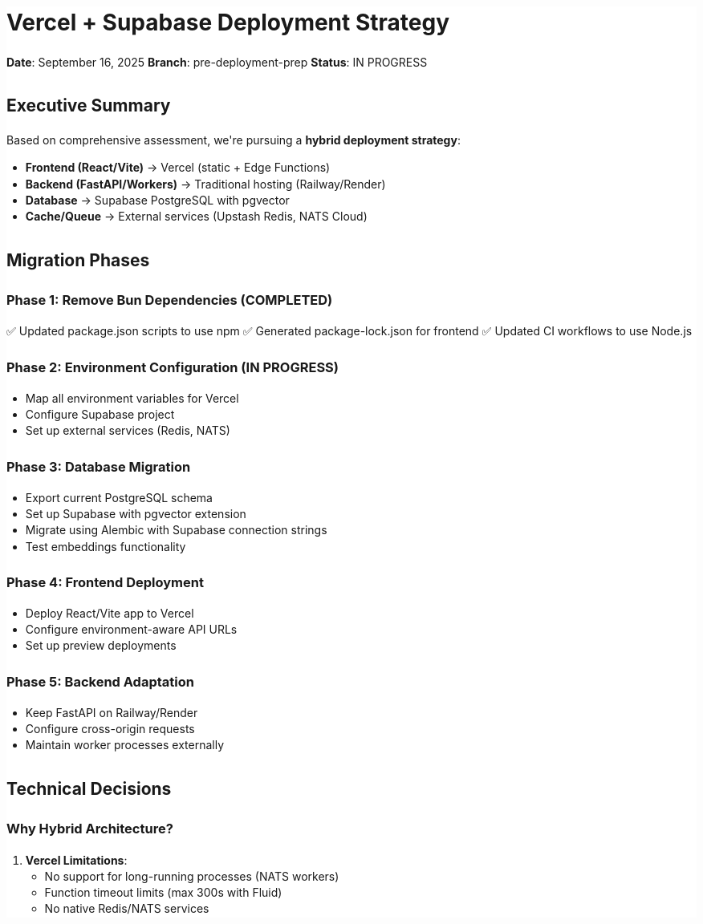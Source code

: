 # Vercel + Supabase Deployment Strategy

**Date**: September 16, 2025
**Branch**: pre-deployment-prep
**Status**: IN PROGRESS

## Executive Summary

Based on comprehensive assessment, we're pursuing a **hybrid deployment strategy**:
- **Frontend (React/Vite)** → Vercel (static + Edge Functions)
- **Backend (FastAPI/Workers)** → Traditional hosting (Railway/Render)
- **Database** → Supabase PostgreSQL with pgvector
- **Cache/Queue** → External services (Upstash Redis, NATS Cloud)

## Migration Phases

### Phase 1: Remove Bun Dependencies (COMPLETED)
✅ Updated package.json scripts to use npm
✅ Generated package-lock.json for frontend
✅ Updated CI workflows to use Node.js

### Phase 2: Environment Configuration (IN PROGRESS)
- Map all environment variables for Vercel
- Configure Supabase project
- Set up external services (Redis, NATS)

### Phase 3: Database Migration
- Export current PostgreSQL schema
- Set up Supabase with pgvector extension
- Migrate using Alembic with Supabase connection strings
- Test embeddings functionality

### Phase 4: Frontend Deployment
- Deploy React/Vite app to Vercel
- Configure environment-aware API URLs
- Set up preview deployments

### Phase 5: Backend Adaptation
- Keep FastAPI on Railway/Render
- Configure cross-origin requests
- Maintain worker processes externally

## Technical Decisions

### Why Hybrid Architecture?

1. **Vercel Limitations**:
   - No support for long-running processes (NATS workers)
   - Function timeout limits (max 300s with Fluid)
   - No native Redis/NATS services

